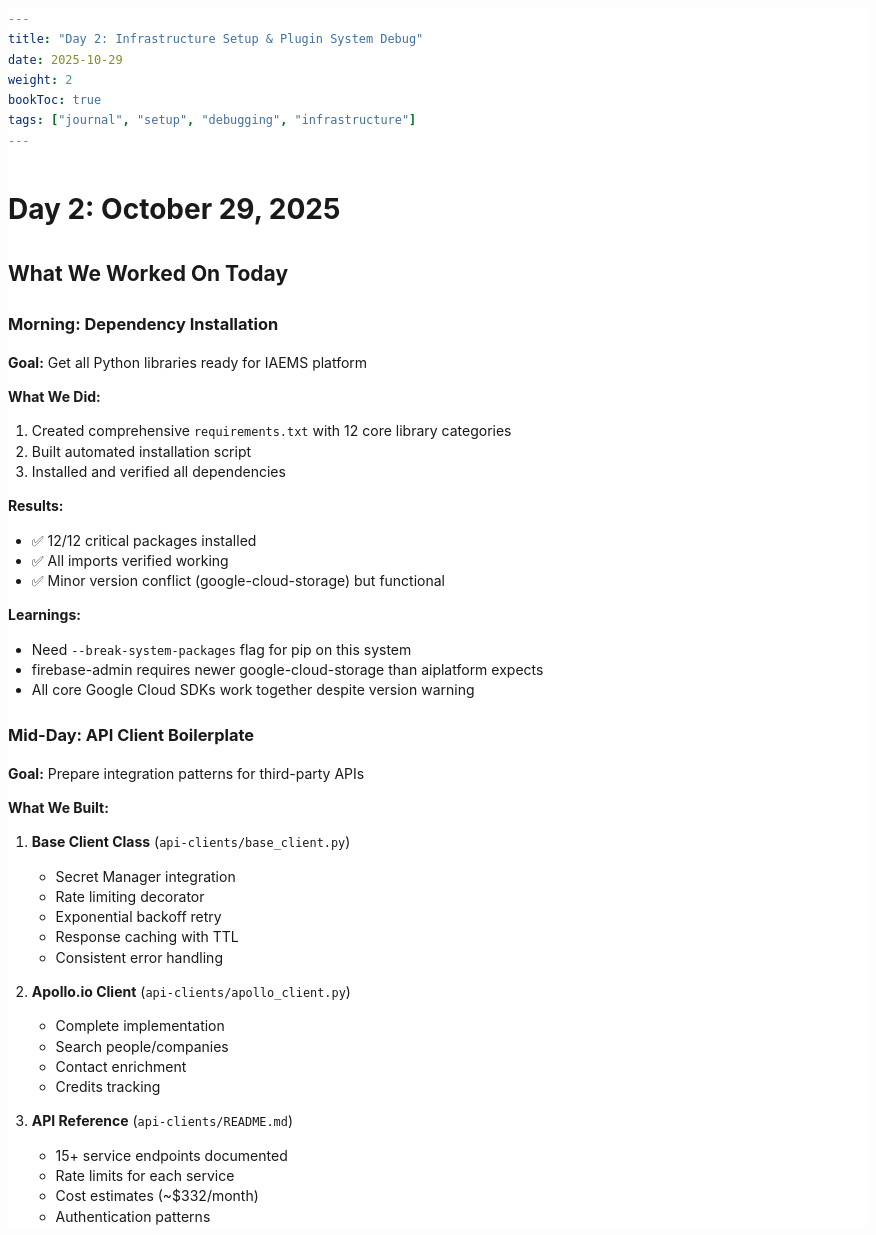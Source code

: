 ```yaml
---
title: "Day 2: Infrastructure Setup & Plugin System Debug"
date: 2025-10-29
weight: 2
bookToc: true
tags: ["journal", "setup", "debugging", "infrastructure"]
---
```


# Day 2: October 29, 2025

## What We Worked On Today

### Morning: Dependency Installation
**Goal:** Get all Python libraries ready for IAEMS platform

**What We Did:**
1. Created comprehensive `requirements.txt` with 12 core library categories
2. Built automated installation script
3. Installed and verified all dependencies

**Results:**
- ✅ 12/12 critical packages installed
- ✅ All imports verified working
- ✅ Minor version conflict (google-cloud-storage) but functional

**Learnings:**
- Need `--break-system-packages` flag for pip on this system
- firebase-admin requires newer google-cloud-storage than aiplatform expects
- All core Google Cloud SDKs work together despite version warning

### Mid-Day: API Client Boilerplate
**Goal:** Prepare integration patterns for third-party APIs

**What We Built:**
1. **Base Client Class** (`api-clients/base_client.py`)
   - Secret Manager integration
   - Rate limiting decorator
   - Exponential backoff retry
   - Response caching with TTL
   - Consistent error handling

2. **Apollo.io Client** (`api-clients/apollo_client.py`)
   - Complete implementation
   - Search people/companies
   - Contact enrichment
   - Credits tracking

3. **API Reference** (`api-clients/README.md`)
   - 15+ service endpoints documented
   - Rate limits for each service
   - Cost estimates (~$332/month)
   - Authentication patterns
